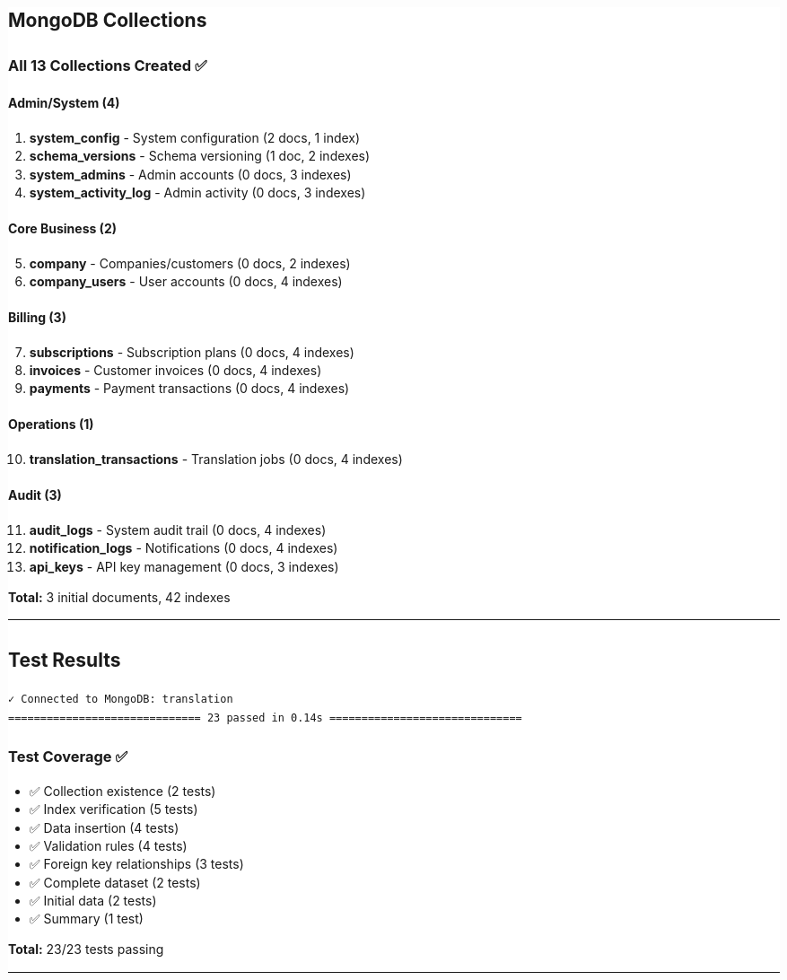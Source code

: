 
## MongoDB Collections

### All 13 Collections Created ✅

#### Admin/System (4)
1. **system_config** - System configuration (2 docs, 1 index)
2. **schema_versions** - Schema versioning (1 doc, 2 indexes)
3. **system_admins** - Admin accounts (0 docs, 3 indexes)
4. **system_activity_log** - Admin activity (0 docs, 3 indexes)

#### Core Business (2)
5. **company** - Companies/customers (0 docs, 2 indexes)
6. **company_users** - User accounts (0 docs, 4 indexes)

#### Billing (3)
7. **subscriptions** - Subscription plans (0 docs, 4 indexes)
8. **invoices** - Customer invoices (0 docs, 4 indexes)
9. **payments** - Payment transactions (0 docs, 4 indexes)

#### Operations (1)
10. **translation_transactions** - Translation jobs (0 docs, 4 indexes)

#### Audit (3)
11. **audit_logs** - System audit trail (0 docs, 4 indexes)
12. **notification_logs** - Notifications (0 docs, 4 indexes)
13. **api_keys** - API key management (0 docs, 3 indexes)

**Total:** 3 initial documents, 42 indexes

---

## Test Results

```bash
✓ Connected to MongoDB: translation
============================== 23 passed in 0.14s ==============================
```

### Test Coverage ✅
- ✅ Collection existence (2 tests)
- ✅ Index verification (5 tests)
- ✅ Data insertion (4 tests)
- ✅ Validation rules (4 tests)
- ✅ Foreign key relationships (3 tests)
- ✅ Complete dataset (2 tests)
- ✅ Initial data (2 tests)
- ✅ Summary (1 test)

**Total:** 23/23 tests passing

---
